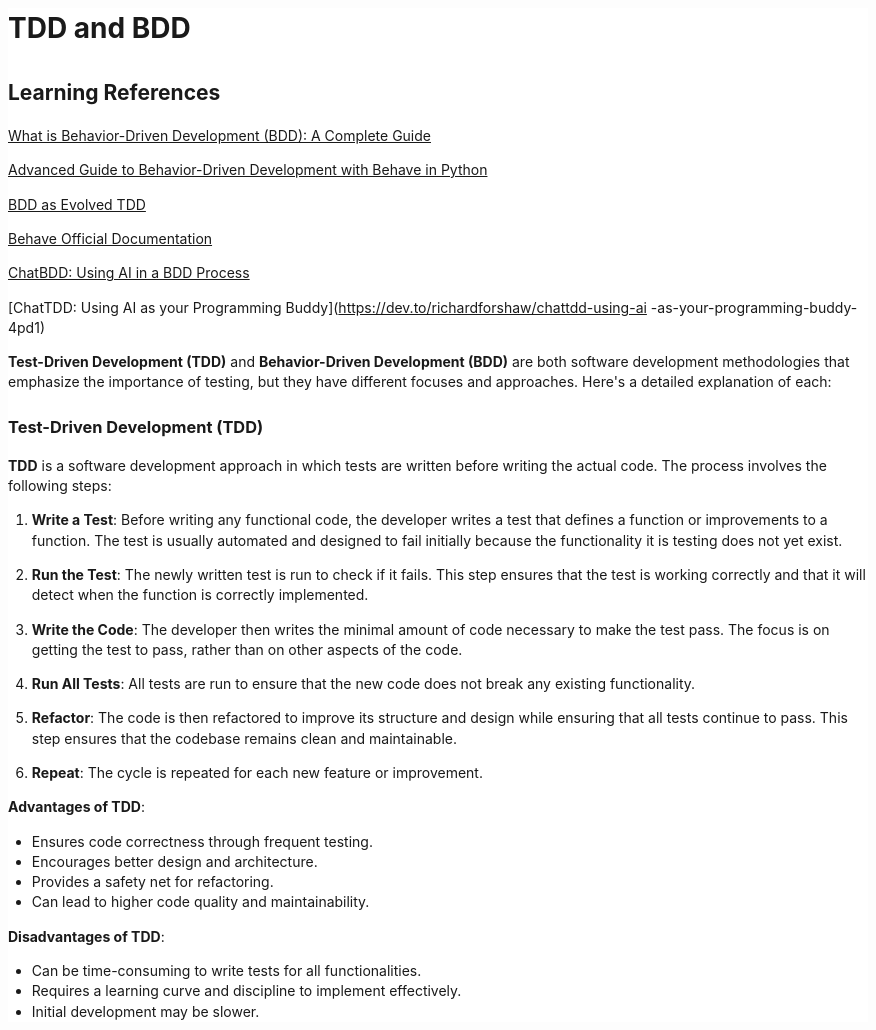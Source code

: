 # TDD and BDD

## Learning References

[What is Behavior-Driven Development (BDD): A Complete Guide](https://www.lambdatest.com/learning-hub/behavior-driven-development)

[Advanced Guide to Behavior-Driven Development with Behave in Python](https://medium.com/@moraneus/advanced-guide-to-behavior-driven-development-with-behave-in-python-aaa3fa5e4c54)

[BDD as Evolved TDD](https://www.biteinteractive.com/bdd-as-evolved-tdd/)

[Behave Official Documentation](https://behave.readthedocs.io/en/latest/)

[ChatBDD: Using AI in a BDD Process](https://dev.to/richardforshaw/chatbdd-using-ai-in-a-bdd-process-1h6h)

[ChatTDD: Using AI as your Programming Buddy](https://dev.to/richardforshaw/chattdd-using-ai
-as-your-programming-buddy-4pd1)

**Test-Driven Development (TDD)** and **Behavior-Driven Development (BDD)** are both software development methodologies that emphasize the importance of testing, but they have different focuses and approaches. Here's a detailed explanation of each:

### Test-Driven Development (TDD)

**TDD** is a software development approach in which tests are written before writing the actual code. The process involves the following steps:

1. **Write a Test**: Before writing any functional code, the developer writes a test that defines a function or improvements to a function. The test is usually automated and designed to fail initially because the functionality it is testing does not yet exist.

2. **Run the Test**: The newly written test is run to check if it fails. This step ensures that the test is working correctly and that it will detect when the function is correctly implemented.

3. **Write the Code**: The developer then writes the minimal amount of code necessary to make the test pass. The focus is on getting the test to pass, rather than on other aspects of the code.

4. **Run All Tests**: All tests are run to ensure that the new code does not break any existing functionality.

5. **Refactor**: The code is then refactored to improve its structure and design while ensuring that all tests continue to pass. This step ensures that the codebase remains clean and maintainable.

6. **Repeat**: The cycle is repeated for each new feature or improvement.

**Advantages of TDD**:
- Ensures code correctness through frequent testing.
- Encourages better design and architecture.
- Provides a safety net for refactoring.
- Can lead to higher code quality and maintainability.

**Disadvantages of TDD**:
- Can be time-consuming to write tests for all functionalities.
- Requires a learning curve and discipline to implement effectively.
- Initial development may be slower.
